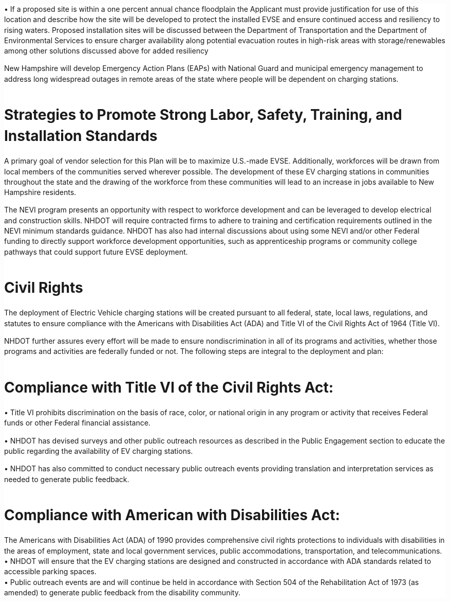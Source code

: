 • If a proposed site is within a one percent annual chance floodplain the Applicant must provide justification for use of this location and describe how the site will be developed to protect the installed EVSE and ensure continued access and resiliency to rising waters. Proposed installation sites will be discussed between the Department of Transportation and the Department of Environmental Services to ensure charger availability along potential evacuation routes in high-risk areas with storage/renewables among other solutions discussed above for added resiliency  

New Hampshire will develop Emergency Action Plans (EAPs) with National Guard and municipal emergency management to address long widespread outages in remote areas of the state where people will be dependent on charging stations.  

# Strategies to Promote Strong Labor, Safety, Training, and Installation Standards  

A primary goal of vendor selection for this Plan will be to maximize U.S.-made EVSE. Additionally, workforces will be drawn from local members of the communities served wherever possible. The development of these EV charging stations in communities throughout the state and the drawing of the workforce from these communities will lead to an increase in jobs available to New Hampshire residents.  

The NEVI program presents an opportunity with respect to workforce development and can be leveraged to develop electrical and construction skills. NHDOT will require contracted firms to adhere to training and certification requirements outlined in the NEVI minimum standards guidance. NHDOT has also had internal discussions about using some NEVI and/or other Federal funding to directly support workforce development opportunities, such as apprenticeship programs or community college pathways that could support future EVSE deployment.  

# Civil Rights  

The deployment of Electric Vehicle charging stations will be created pursuant to all federal, state, local laws, regulations, and statutes to ensure compliance with the Americans with Disabilities Act (ADA) and Title VI of the Civil Rights Act of 1964 (Title VI).  

NHDOT further assures every effort will be made to ensure nondiscrimination in all of its programs and activities, whether those programs and activities are federally funded or not. The following steps are integral to the deployment and plan:  

# Compliance with Title VI of the Civil Rights Act:  

• Title VI prohibits discrimination on the basis of race, color, or national origin in any program or activity that receives Federal funds or other Federal financial assistance.  

• NHDOT has devised surveys and other public outreach resources as described in the Public Engagement section to educate the public regarding the availability of EV charging stations.  

• NHDOT has also committed to conduct necessary public outreach events providing translation and interpretation services as needed to generate public feedback.  

# Compliance with American with Disabilities Act:  

The Americans with Disabilities Act (ADA) of 1990 provides comprehensive civil rights protections to individuals with disabilities in the areas of employment, state and local government services, public accommodations, transportation, and telecommunications.   
• NHDOT will ensure that the EV charging stations are designed and constructed in accordance with ADA standards related to accessible parking spaces.   
• Public outreach events are and will continue be held in accordance with Section 504 of the Rehabilitation Act of 1973 (as amended) to generate public feedback from the disability community.  
